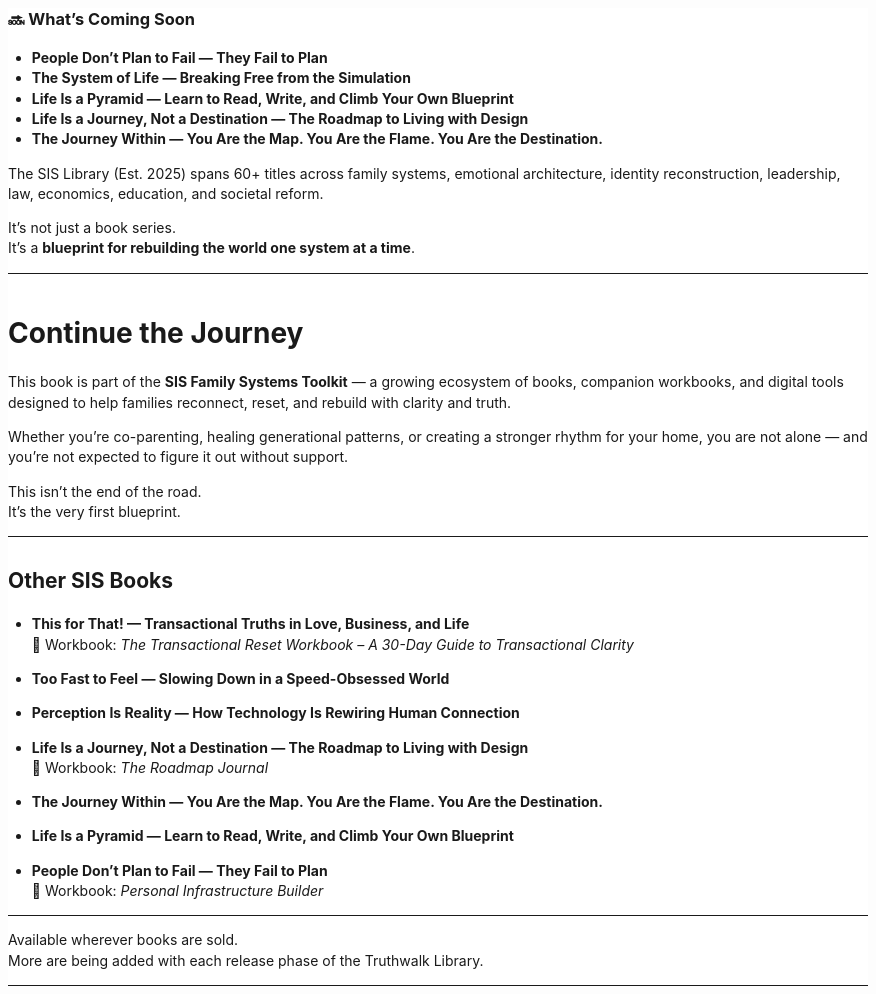 
### 🔜 What’s Coming Soon
- **People Don’t Plan to Fail — They Fail to Plan**  
- **The System of Life — Breaking Free from the Simulation**  
- **Life Is a Pyramid — Learn to Read, Write, and Climb Your Own Blueprint**  
- **Life Is a Journey, Not a Destination — The Roadmap to Living with Design**  
- **The Journey Within — You Are the Map. You Are the Flame. You Are the Destination.**

The SIS Library (Est. 2025) spans 60+ titles across family systems, emotional architecture, identity reconstruction, leadership, law, economics, education, and societal reform.

It’s not just a book series.  
It’s a **blueprint for rebuilding the world one system at a time**.

---

# **Continue the Journey**

This book is part of the **SIS Family Systems Toolkit** — a growing ecosystem of books, companion workbooks, and digital tools designed to help families reconnect, reset, and rebuild with clarity and truth.  

Whether you’re co-parenting, healing generational patterns, or creating a stronger rhythm for your home, you are not alone — and you’re not expected to figure it out without support.  

This isn’t the end of the road.  
It’s the very first blueprint.  

---

## Other SIS Books

- **This for That! — Transactional Truths in Love, Business, and Life**  
  📘 Workbook: *The Transactional Reset Workbook – A 30-Day Guide to Transactional Clarity*  

- **Too Fast to Feel — Slowing Down in a Speed-Obsessed World**  

- **Perception Is Reality — How Technology Is Rewiring Human Connection**  

- **Life Is a Journey, Not a Destination — The Roadmap to Living with Design**  
  📘 Workbook: *The Roadmap Journal*  

- **The Journey Within — You Are the Map. You Are the Flame. You Are the Destination.**  

- **Life Is a Pyramid — Learn to Read, Write, and Climb Your Own Blueprint**  

- **People Don’t Plan to Fail — They Fail to Plan**  
  📘 Workbook: *Personal Infrastructure Builder*  

---

Available wherever books are sold.  
More are being added with each release phase of the Truthwalk Library.  

---
